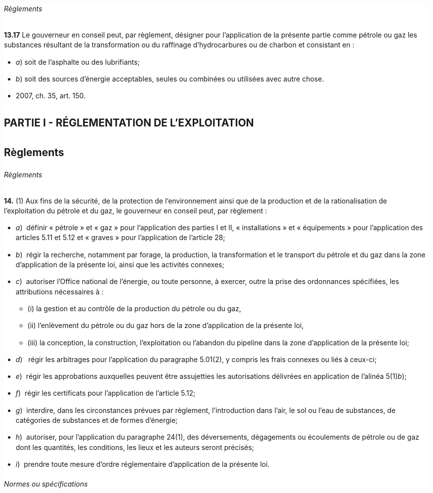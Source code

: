 ###### Règlements

**13.17** Le gouverneur en conseil peut, par règlement, désigner pour l’application de la présente partie comme pétrole ou gaz les substances résultant de la transformation ou du raffinage d’hydrocarbures ou de charbon et consistant en :

  * _a_) soit de l’asphalte ou des lubrifiants;

  * _b_) soit des sources d’énergie acceptables, seules ou combinées ou utilisées avec autre chose.

  * 2007, ch. 35, art. 150.

## PARTIE I - RÉGLEMENTATION DE L’EXPLOITATION

## Règlements

###### Règlements

**14.** (1) Aux fins de la sécurité, de la protection de l’environnement ainsi que de la production et de la rationalisation de l’exploitation du pétrole et du gaz, le gouverneur en conseil peut, par règlement :

  * _a_)  définir « pétrole » et « gaz » pour l’application des parties I et II, « installations » et « équipements » pour l’application des articles 5.11 et 5.12 et « graves » pour l’application de l’article 28;

  * _b_)  régir la recherche, notamment par forage, la production, la transformation et le transport du pétrole et du gaz dans la zone d’application de la présente loi, ainsi que les activités connexes;

  * _c_)  autoriser l’Office national de l’énergie, ou toute personne, à exercer, outre la prise des ordonnances spécifiées, les attributions nécessaires à :

    * (i) la gestion et au contrôle de la production du pétrole ou du gaz,

    * (ii) l’enlèvement du pétrole ou du gaz hors de la zone d’application de la présente loi,

    * (iii) la conception, la construction, l’exploitation ou l’abandon du pipeline dans la zone d’application de la présente loi;

  * _d_)   régir les arbitrages pour l’application du paragraphe 5.01(2), y compris les frais connexes ou liés à ceux-ci;

  * _e_)  régir les approbations auxquelles peuvent être assujetties les autorisations délivrées en application de l’alinéa 5(1)_b_);

  * _f_)  régir les certificats pour l’application de l’article 5.12;

  * _g_)  interdire, dans les circonstances prévues par règlement, l’introduction dans l’air, le sol ou l’eau de substances, de catégories de substances et de formes d’énergie;

  * _h_)  autoriser, pour l’application du paragraphe 24(1), des déversements, dégagements ou écoulements de pétrole ou de gaz dont les quantités, les conditions, les lieux et les auteurs seront précisés;

  * _i_)  prendre toute mesure d’ordre réglementaire d’application de la présente loi.

###### Normes ou spécifications
